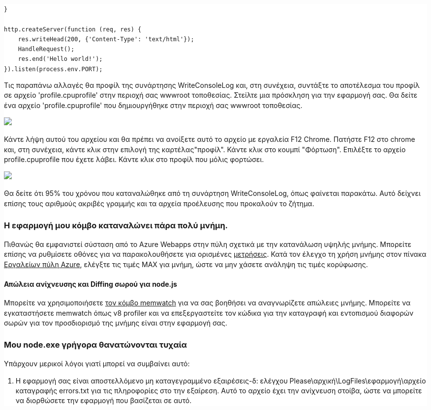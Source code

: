 ```
}

http.createServer(function (req, res) {    
    res.writeHead(200, {'Content-Type': 'text/html'});    
    HandleRequest();    
    res.end('Hello world!');    
}).listen(process.env.PORT);
```

Τις παραπάνω αλλαγές θα προφίλ της συνάρτησης WriteConsoleLog και, στη συνέχεια, συντάξτε το αποτέλεσμα του προφίλ σε αρχείο 'profile.cpuprofile' στην περιοχή σας wwwroot τοποθεσίας. Στείλτε μια πρόσκληση για την εφαρμογή σας. Θα δείτε ένα αρχείο 'profile.cpuprofile' που δημιουργήθηκε στην περιοχή σας wwwroot τοποθεσίας.

![](./media/app-service-web-nodejs-best-practices-and-troubleshoot-guide/scm_profile.cpuprofile.png)

Κάντε λήψη αυτού του αρχείου και θα πρέπει να ανοίξετε αυτό το αρχείο με εργαλεία F12 Chrome. Πατήστε F12 στο chrome και, στη συνέχεια, κάντε κλικ στην επιλογή της καρτέλας"προφίλ". Κάντε κλικ στο κουμπί "Φόρτωση". Επιλέξτε το αρχείο profile.cpuprofile που έχετε λάβει. Κάντε κλικ στο προφίλ που μόλις φορτώσει.

![](./media/app-service-web-nodejs-best-practices-and-troubleshoot-guide/chrome_tools_view.png)

Θα δείτε ότι 95% του χρόνου που καταναλώθηκε από τη συνάρτηση WriteConsoleLog, όπως φαίνεται παρακάτω. Αυτό δείχνει επίσης τους αριθμούς ακριβές γραμμής και τα αρχεία προέλευσης που προκαλούν το ζήτημα.

### <a name="my-node-application-is-consuming-too-much-memory"></a>Η εφαρμογή μου κόμβο καταναλώνει πάρα πολύ μνήμη.

Πιθανώς θα εμφανιστεί σύσταση από το Azure Webapps στην πύλη σχετικά με την κατανάλωση υψηλής μνήμης. Μπορείτε επίσης να ρυθμίσετε οθόνες για να παρακολουθήσετε για ορισμένες [μετρήσεις](web-sites-monitor.md). Κατά τον έλεγχο τη χρήση μνήμης στον πίνακα [Εργαλείων πύλη Azure](../application-insights/app-insights-web-monitor-performance.md), ελέγξτε τις τιμές MAX για μνήμη, ώστε να μην χάσετε ανάληψη τις τιμές κορύφωσης.

#### <a name="leak-detection-and-heap-diffing-for-nodejs"></a>Απώλεια ανίχνευσης και Diffing σωρού για node.js 

Μπορείτε να χρησιμοποιήσετε [τον κόμβο memwatch](https://github.com/lloyd/node-memwatch) για να σας βοηθήσει να αναγνωρίζετε απώλειες μνήμης.
Μπορείτε να εγκαταστήσετε memwatch όπως v8 profiler και να επεξεργαστείτε τον κώδικα για την καταγραφή και εντοπισμού διαφορών σωρών για τον προσδιορισμό της μνήμης είναι στην εφαρμογή σας.

### <a name="my-nodeexes-are-getting-killed-randomly"></a>Μου node.exe γρήγορα θανατώνονται τυχαία 

Υπάρχουν μερικοί λόγοι γιατί μπορεί να συμβαίνει αυτό:

1.  Η εφαρμογή σας είναι αποστελλόμενο μη καταγεγραμμένο εξαιρέσεις-δ: ελέγχου Please\\αρχική\\LogFiles\\εφαρμογή\\αρχείο καταγραφής errors.txt για τις πληροφορίες στο την εξαίρεση. Αυτό το αρχείο έχει την ανίχνευση στοίβα, ώστε να μπορείτε να διορθώσετε την εφαρμογή που βασίζεται σε αυτό.
